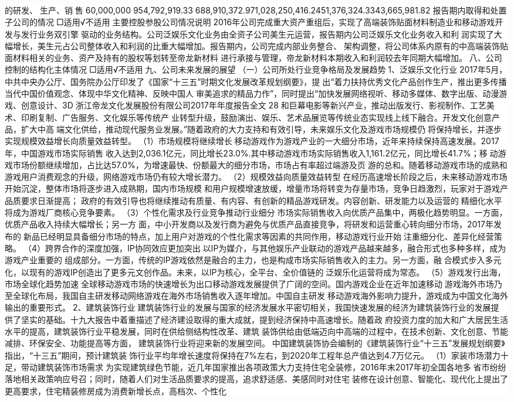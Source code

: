 的研发、
生产、销
售
60,000,000
954,792,919.33
688,910,372.971,028,250,416.2451,376,324.3343,665,981.82
报告期内取得和处置子公司的情况
□适用√不适用
主要控股参股公司情况说明
2016年公司完成重大资产重组后，实现了高端装饰贴面材料制造业和移动游戏开发与发行业务双引擎
驱动的业务结构。公司泛娱乐文化业务由全资子公司美生元运营，报告期内公司泛娱乐文化业务收入和利
润实现了大幅增长，美生元占公司整体收入和利润的比重大幅增加。报告期内，公司完成内部业务整合、
架构调整，将公司体系内原有的中高端装饰贴面材料相关的业务、资产及持有的股权等划转至帝龙新材料
进行承接与管理，帝龙新材料本期收入和利润较去年同期大幅增加。
八、公司控制的结构化主体情况
□适用√不适用
九、公司未来发展的展望
（一）公司所处行业竞争格局及发展趋势
1、泛娱乐文化行业
2017年5月，中共中央办公厅、国务院办公厅印发了《国家“十三五”时期文化发展改革规划纲要》，提
出“着力扶持优秀文化产品创作生产，推出更多传播当代中国价值观念、体现中华文化精神、反映中国人
审美追求的精品力作”，同时提出“加快发展网络视听、移动多媒体、数字出版、动漫游戏、创意设计、3D
浙江帝龙文化发展股份有限公司2017年年度报告全文
28
和巨幕电影等新兴产业，推动出版发行、影视制作、工艺美术、印刷复制、广告服务、文化娱乐等传统产
业转型升级，鼓励演出、娱乐、艺术品展览等传统业态实现线上线下融合。开发文化创意产品，扩大中高
端文化供给，推动现代服务业发展。”随着政府的大力支持和有效引导，未来娱乐文化及游戏市场规模仍
将保持增长，并逐步实现规模效益增长向质量效益转型。
（1）市场规模将继续增长
移动游戏作为游戏产业的一大细分市场，近年来持续保持高速发展。2017年，中国游戏市场实际销售
收入达到2,036.1亿元，同比增长23.0%.其中移动游戏市场实际销售收入1,161.2亿元，同比增长41.7%；移
动游戏市场份额继续增加，占比达57.0%，为增速最快、份额最大的细分市场，市场占有率超过端游及页
游的总和。随着移动游戏市场的成熟和游戏用户消费观念的升级，网络游戏市场仍有较大增长潜力。
（2）规模效益向质量效益转型
在经历高速增长阶段之后，未来移动游戏市场开始沉淀，整体市场将逐步进入成熟期，国内市场规模
和用户规模增速放缓，增量市场将转变为存量市场，竞争日趋激烈，玩家对于游戏产品质要求日渐提高；
政府的有效引导也将继续推动有质量、有内容、有创新的精品游戏研发。内容创新、研发能力以及运营的
精细化水平将成为游戏厂商核心竞争要素。
（3）个性化需求及行业竞争推动行业细分
市场实际销售收入向优质产品集中，两极化趋势明显。一方面，优质产品收入持续大幅增长；另一方
面，中小开发商以及发行商为避免与优质产品直接竞争，将研发和运营重心转向细分市场，2017年发布的
新品已经明显具备细分市场的特点，加上用户对游戏的个性化需求等因素的共同作用，移动游戏行业开始
注重细分化、差异化经营策略。
（4）跨界合作的深度加强，IP协同效应更加突出
以IP为媒介，与其他娱乐产业联动的游戏产品越来越多，融合形式也多种多样，成为游戏产业重要的
组成部分。一方面，传统的IP游戏依然是融合的主力，也是构成市场实际销售收入的主力。另一方面，融
合模式步入多元化，以现有的游戏IP创造出了更多元文创作品。未来，以IP为核心，全平台、全价值链的
泛娱乐化运营将成为常态。
（5）游戏发行出海，市场全球化趋势加速
全球移动游戏市场的快速增长为出口移动游戏发展提供了广阔的空间。国内游戏企业在近年加速移动
游戏海外市场乃至全球化布局，我国自主研发移动网络游戏在海外市场销售收入逐年增加。中国自主研发
移动游戏海外影响力提升，游戏成为中国文化海外输出的重要形式。
2、建筑装饰行业
建筑装饰行业的发展与国家的经济发展水平密切相关，我国快速发展的经济为建筑装饰行业的发展提
供了坚实的基础。十九大报告中着重描述了经济建设取得的重大成就，提到经济保持中高速增长。随着政
府投资力度的加大和广大居民生活水平的提高，建筑装饰行业平稳发展，同时在供给侧结构性改革、建筑
装饰供给由低端迈向中高端的过程中，在技术创新、文化创意、节能减排、环保安全、功能提高等方面，
建筑装饰行业将迎来新的发展空间。
中国建筑装饰协会编制的《建筑装饰行业“十三五”发展规划纲要》指出，“十三五”期间，预计建筑装
饰行业平均年增长速度将保持在7%左右，到2020年工程年总产值达到4.7万亿元。
（1）家装市场潜力十足，带动建筑装饰市场需求
为实现建筑绿色节能，近几年国家推出各项政策大力支持住宅全装修，2016年末2017年初全国各地多
省市纷纷落地相关政策响应号召；同时，随着人们对生活品质要求的提高，追求舒适感、美感同时对住宅
装修在设计创意、智能化、现代化上提出了更高要求，住宅精装修房成为消费新增长点，高档次、个性化
